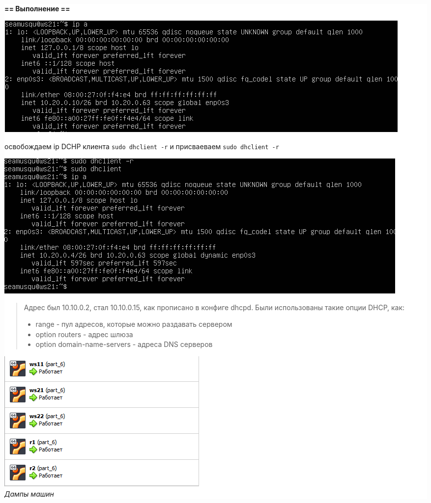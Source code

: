 
**== Выполнение ==**

![alt text](<scrin/support/ws21_ipA_до изменений.png>)

освобождаем  ip DCHP клиента `sudo dhclient -r` и присваеваем `sudo dhclient -r` 

![alt text](scrin/support/изменение_dhcp_ws21.png)




> Адрес был 10.10.0.2, стал 10.10.0.15, как прописано в конфиге dhcpd.
> Были использованы такие опции DHCP, как: 
> * range - пул адресов, которые можно раздавать сервером
> * option routers - адрес шлюза
> * option domain-name-servers - адреса DNS серверов 

![дампы](scrin/7_part/img-2024-04-16-01-03-10.png)<br>*Дампы машин*<br>
